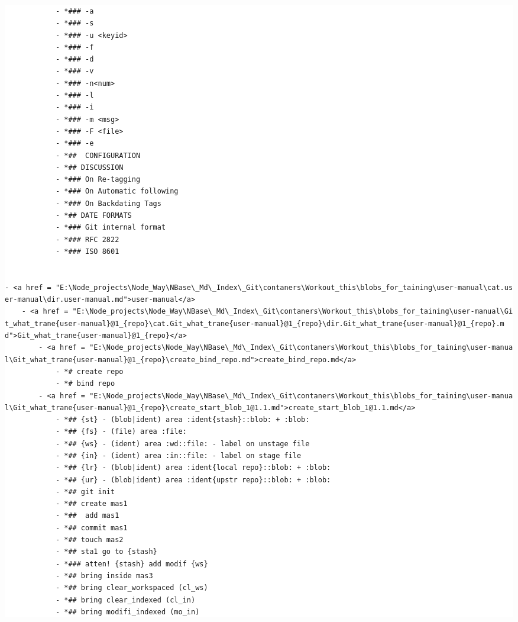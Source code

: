                 - *### -a
                - *### -s
                - *### -u <keyid>
                - *### -f
                - *### -d
                - *### -v
                - *### -n<num>
                - *### -l
                - *### -i
                - *### -m <msg>
                - *### -F <file>
                - *### -e
                - *##  CONFIGURATION
                - *## DISCUSSION
                - *### On Re-tagging
                - *### On Automatic following
                - *### On Backdating Tags
                - *## DATE FORMATS
                - *### Git internal format
                - *### RFC 2822
                - *### ISO 8601
        
    
    - <a href = "E:\Node_projects\Node_Way\NBase\_Md\_Index\_Git\contaners\Workout_this\blobs_for_taining\user-manual\cat.user-manual\dir.user-manual.md">user-manual</a>
        - <a href = "E:\Node_projects\Node_Way\NBase\_Md\_Index\_Git\contaners\Workout_this\blobs_for_taining\user-manual\Git_what_trane{user-manual}@1_{repo}\cat.Git_what_trane{user-manual}@1_{repo}\dir.Git_what_trane{user-manual}@1_{repo}.md">Git_what_trane{user-manual}@1_{repo}</a>
            - <a href = "E:\Node_projects\Node_Way\NBase\_Md\_Index\_Git\contaners\Workout_this\blobs_for_taining\user-manual\Git_what_trane{user-manual}@1_{repo}\create_bind_repo.md">create_bind_repo.md</a>
                - *# create repo
                - *# bind repo
            - <a href = "E:\Node_projects\Node_Way\NBase\_Md\_Index\_Git\contaners\Workout_this\blobs_for_taining\user-manual\Git_what_trane{user-manual}@1_{repo}\create_start_blob_1@1.1.md">create_start_blob_1@1.1.md</a>
                - *## {st} - (blob|ident) area :ident{stash}::blob: + :blob:
                - *## {fs} - (file) area :file:
                - *## {ws} - (ident) area :wd::file: - label on unstage file 
                - *## {in} - (ident) area :in::file: - label on stage file
                - *## {lr} - (blob|ident) area :ident{local repo}::blob: + :blob:
                - *## {ur} - (blob|ident) area :ident{upstr repo}::blob: + :blob:
                - *## git init
                - *## create mas1
                - *##  add mas1
                - *## commit mas1
                - *## touch mas2
                - *## sta1 go to {stash}
                - *### atten! {stash} add modif {ws}
                - *## bring inside mas3   
                - *## bring clear_workspaced (cl_ws)
                - *## bring clear_indexed (cl_in)
                - *## bring modifi_indexed (mo_in)
        
    
